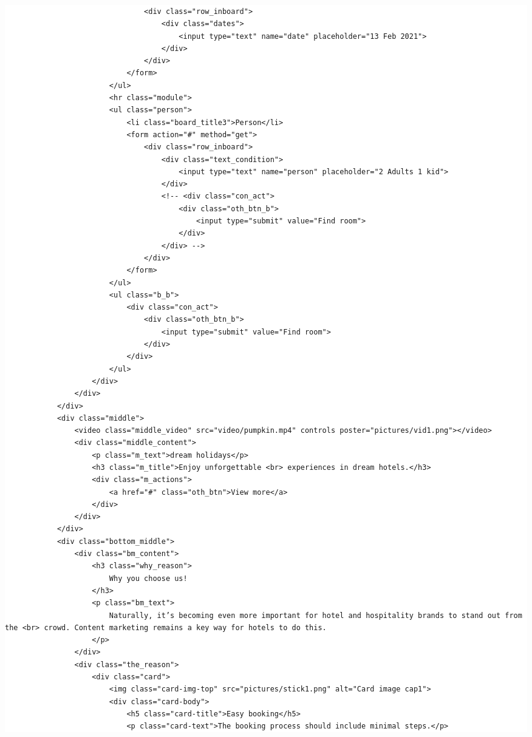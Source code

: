                                     <div class="row_inboard">
                                        <div class="dates">
                                            <input type="text" name="date" placeholder="13 Feb 2021">
                                        </div>
                                    </div>
                                </form>
                            </ul>
                            <hr class="module">
                            <ul class="person">
                                <li class="board_title3">Person</li>
                                <form action="#" method="get">
                                    <div class="row_inboard">
                                        <div class="text_condition">
                                            <input type="text" name="person" placeholder="2 Adults 1 kid">
                                        </div>
                                        <!-- <div class="con_act">
                                            <div class="oth_btn_b">
                                                <input type="submit" value="Find room">
                                            </div>
                                        </div> -->
                                    </div>
                                </form>
                            </ul>
                            <ul class="b_b">
                                <div class="con_act">
                                    <div class="oth_btn_b">
                                        <input type="submit" value="Find room">
                                    </div>
                                </div>
                            </ul>
                        </div>
                    </div> 
                </div>
                <div class="middle">
                    <video class="middle_video" src="video/pumpkin.mp4" controls poster="pictures/vid1.png"></video>
                    <div class="middle_content">
                        <p class="m_text">dream holidays</p>
                        <h3 class="m_title">Enjoy unforgettable <br> experiences in dream hotels.</h3>
                        <div class="m_actions">
                            <a href="#" class="oth_btn">View more</a>
                        </div>
                    </div>
                </div>
                <div class="bottom_middle">
                    <div class="bm_content">
                        <h3 class="why_reason">
                            Why you choose us!
                        </h3>
                        <p class="bm_text">
                            Naturally, it’s becoming even more important for hotel and hospitality brands to stand out from the <br> crowd. Content marketing remains a key way for hotels to do this.
                        </p>
                    </div>
                    <div class="the_reason">
                        <div class="card">
                            <img class="card-img-top" src="pictures/stick1.png" alt="Card image cap1">
                            <div class="card-body">
                                <h5 class="card-title">Easy booking</h5>
                                <p class="card-text">The booking process should include minimal steps.</p>